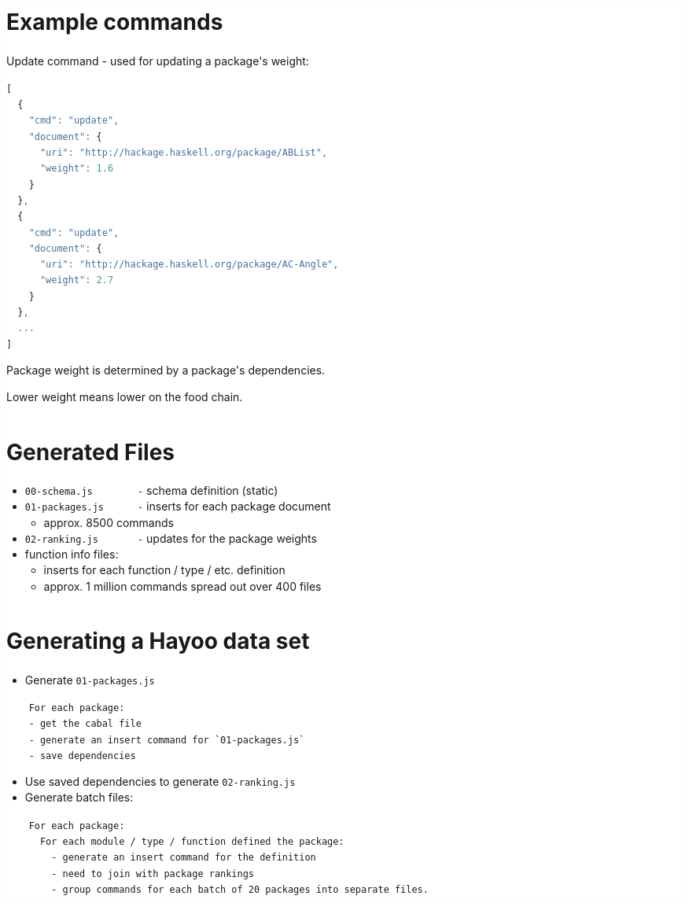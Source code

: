 # Example commands

Update command - used for updating a package's weight:

~~~ javascript
[
  {
    "cmd": "update",
    "document": {
      "uri": "http://hackage.haskell.org/package/ABList",
      "weight": 1.6
    }
  },
  {
    "cmd": "update",
    "document": {
      "uri": "http://hackage.haskell.org/package/AC-Angle",
      "weight": 2.7
    }
  },
  ...
]
~~~

Package weight is determined by a package's dependencies.

Lower weight means lower on the food chain.

# Generated Files
- `00-schema.js        -` schema definition (static)
- `01-packages.js      -` inserts for each package document
    - approx. 8500 commands
- `02-ranking.js       -` updates for the package weights
- function info files:
    - inserts for each function / type / etc. definition
    - approx. 1 million commands spread out over 400 files

# Generating a Hayoo data set

* Generate `01-packages.js`

```text
    For each package:
    - get the cabal file
    - generate an insert command for `01-packages.js`
    - save dependencies
```

* Use saved dependencies to generate `02-ranking.js`
* Generate batch files:

```text
    For each package:
      For each module / type / function defined the package:
        - generate an insert command for the definition
        - need to join with package rankings
        - group commands for each batch of 20 packages into separate files.
```
